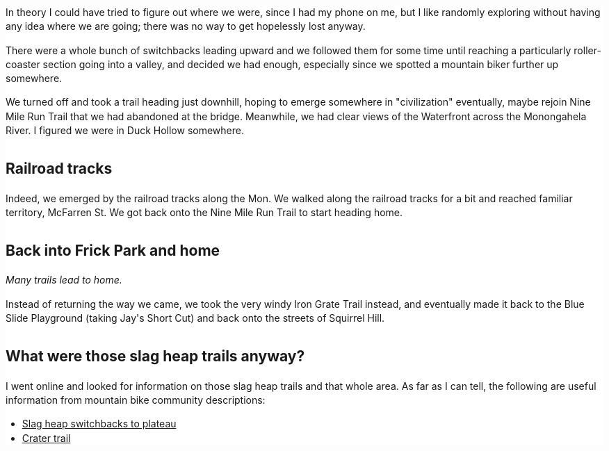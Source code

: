 In theory I could have tried to figure out where we were, since I had my phone on me, but I like randomly exploring without having any idea where we are going; there was no way to get hopelessly lost anyway.

There were a whole bunch of switchbacks leading upward and we followed them for some time until reaching a particularly roller-coaster section going into a valley, and decided we had enough, especially since we spotted a mountain biker further up somewhere.

<iframe src="https://www.flickr.com/photos/franklinmingchen/15428655696/in/set-72157648426944075/player/" width="375" height="500" frameborder="0" allowfullscreen webkitallowfullscreen mozallowfullscreen oallowfullscreen msallowfullscreen></iframe>

We turned off and took a trail heading just downhill, hoping to emerge somewhere in "civilization" eventually, maybe rejoin Nine Mile Run Trail that we had abandoned at the bridge. Meanwhile, we had clear views of the Waterfront across the Monongahela River. I figured we were in Duck Hollow somewhere.

## Railroad tracks

<iframe src="https://www.flickr.com/photos/franklinmingchen/15265131148/in/set-72157648426944075/player/" width="500" height="375" frameborder="0" allowfullscreen webkitallowfullscreen mozallowfullscreen oallowfullscreen msallowfullscreen></iframe>

Indeed, we emerged by the railroad tracks along the Mon. We walked along the railroad tracks for a bit and reached familiar territory, McFarren St. We got back onto the Nine Mile Run Trail to start heading home.

<iframe src="https://www.flickr.com/photos/franklinmingchen/15428681816/in/set-72157648426944075/player/" width="500" height="375" frameborder="0" allowfullscreen webkitallowfullscreen mozallowfullscreen oallowfullscreen msallowfullscreen></iframe>

<iframe src="https://www.flickr.com/photos/franklinmingchen/15265195427/in/set-72157648426944075/player/" width="375" height="500" frameborder="0" allowfullscreen webkitallowfullscreen mozallowfullscreen oallowfullscreen msallowfullscreen></iframe>

<iframe src="https://www.flickr.com/photos/franklinmingchen/15448608681/in/set-72157648426944075/player/" width="500" height="375" frameborder="0" allowfullscreen webkitallowfullscreen mozallowfullscreen oallowfullscreen msallowfullscreen></iframe>

## Back into Frick Park and home

*Many trails lead to home.*

Instead of returning the way we came, we took the very windy Iron Grate Trail instead, and eventually made it back to the Blue Slide Playground (taking Jay's Short Cut) and back onto the streets of Squirrel Hill.

## What were those slag heap trails anyway?

I went online and looked for information on those slag heap trails and that whole area. As far as I can tell, the following are useful information from mountain bike community descriptions:

- [Slag heap switchbacks to plateau](http://www.mtbproject.com/trail/5492893/slag-heap-switchbacks-to-plateau)
- [Crater trail](http://www.mtbproject.com/trail/4676264/crater-trail)
